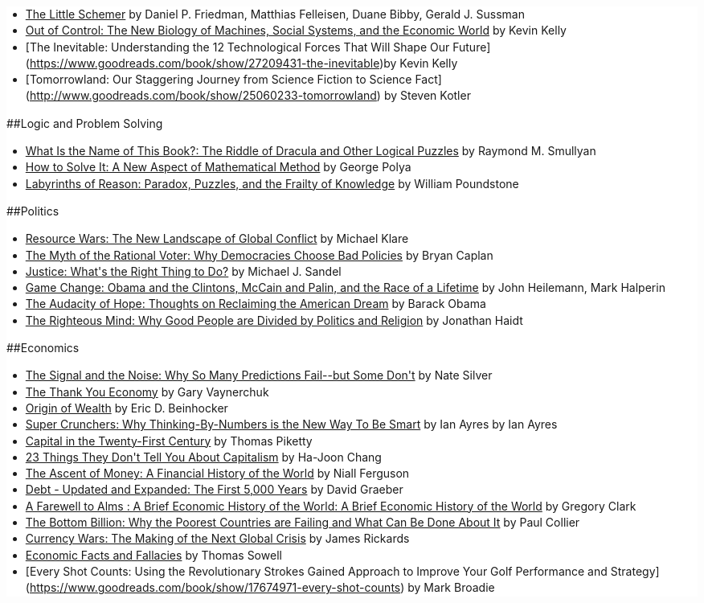* [The Little Schemer](https://www.goodreads.com/book/show/548914.The_Little_Schemer) by Daniel P. Friedman, Matthias Felleisen, Duane Bibby, Gerald J. Sussman
* [Out of Control: The New Biology of Machines, Social Systems, and the Economic World](https://www.goodreads.com/book/show/16080353-out-of-control) by Kevin Kelly
* [The Inevitable: Understanding the 12 Technological Forces That Will Shape Our Future] (https://www.goodreads.com/book/show/27209431-the-inevitable)by Kevin Kelly
* [Tomorrowland: Our Staggering Journey from Science Fiction to Science Fact] (http://www.goodreads.com/book/show/25060233-tomorrowland) by Steven Kotler



##Logic and Problem Solving

* [What Is the Name of This Book?: The Riddle of Dracula and Other Logical Puzzles](https://www.goodreads.com/book/show/493576.What_Is_the_Name_of_This_Book_) by Raymond M. Smullyan
* [How to Solve It: A New Aspect of Mathematical Method](https://www.goodreads.com/book/show/192221.How_to_Solve_It) by George Polya
* [Labyrinths of Reason: Paradox, Puzzles, and the Frailty of Knowledge](https://www.goodreads.com/book/show/55436.Labyrinths_of_Reason) by William Poundstone

##Politics

* [Resource Wars: The New Landscape of Global Conflict](https://www.goodreads.com/book/show/149206.Resource_Wars) by Michael Klare
* [The Myth of the Rational Voter: Why Democracies Choose Bad Policies](https://www.goodreads.com/book/show/698866.The_Myth_of_the_Rational_Voter) by Bryan Caplan
* [Justice: What's the Right Thing to Do?](https://www.goodreads.com/book/show/6452731-justice) by Michael J. Sandel
* [Game Change: Obama and the Clintons, McCain and Palin, and the Race of a Lifetime](https://www.goodreads.com/book/show/6694937-game-change) by John Heilemann, Mark Halperin
* [The Audacity of Hope: Thoughts on Reclaiming the American Dream](https://www.goodreads.com/book/show/9742.The_Audacity_of_Hope) by Barack Obama
* [The Righteous Mind: Why Good People are Divided by Politics and Religion](https://www.goodreads.com/book/show/11324722-the-righteous-mind) by  Jonathan Haidt

##Economics

* [The Signal and the Noise: Why So Many Predictions Fail--but Some Don't](https://www.goodreads.com/book/show/13588394-the-signal-and-the-noise) by Nate Silver
* [The Thank You Economy](https://www.goodreads.com/book/show/9203287-the-thank-you-economy) by Gary Vaynerchuk
* [Origin of Wealth](https://www.goodreads.com/book/show/22456.The_Origin_of_Wealth) by Eric D. Beinhocker
* [Super Crunchers: Why Thinking-By-Numbers is the New Way To Be Smart](https://www.goodreads.com/book/show/1081413.Super_Crunchers) by Ian Ayres by Ian Ayres
* [Capital in the Twenty-First Century](http://www.goodreads.com/book/show/18736925-capital-in-the-twenty-first-century) by Thomas Piketty
* [23 Things They Don't Tell You About Capitalism](http://www.goodreads.com/book/show/8913542-23-things-they-don-t-tell-you-about-capitalism) by Ha-Joon Chang
* [The Ascent of Money: A Financial History of the World](https://www.goodreads.com/book/show/2714607-the-ascent-of-money) by Niall Ferguson
* [Debt - Updated and Expanded: The First 5,000 Years](https://www.goodreads.com/book/show/6617037-debt) by David Graeber
* [A Farewell to Alms : A Brief Economic History of the World: A Brief Economic History of the World](https://www.goodreads.com/book/show/10799.A_Farewell_to_Arms) by Gregory Clark
* [The Bottom Billion: Why the Poorest Countries are Failing and What Can Be Done About It](https://www.goodreads.com/book/show/493371.The_Bottom_Billion) by Paul Collier
* [Currency Wars: The Making of the Next Global Crisis](https://www.goodreads.com/book/show/11515298-currency-wars) by James Rickards
* [Economic Facts and Fallacies](https://www.goodreads.com/book/show/2064279.Economic_Facts_and_Fallacies) by Thomas Sowell
* [Every Shot Counts: Using the Revolutionary Strokes Gained Approach to Improve Your Golf Performance and Strategy] (https://www.goodreads.com/book/show/17674971-every-shot-counts) by Mark Broadie
